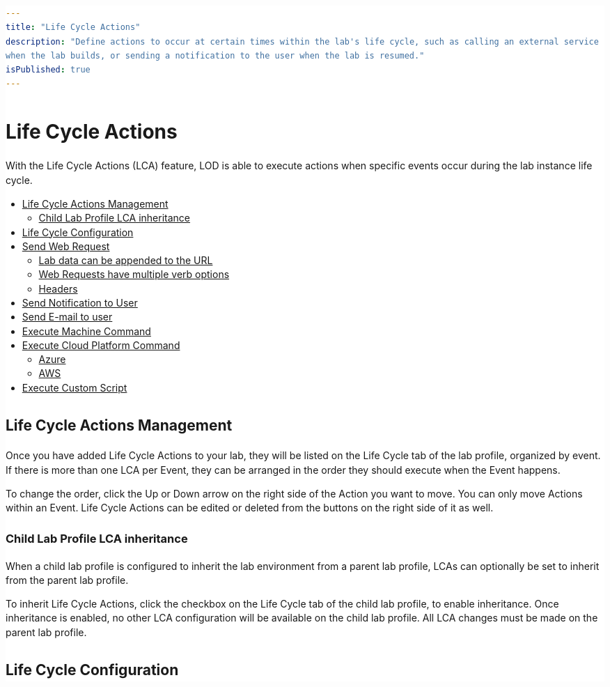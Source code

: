 ```yaml
---
title: "Life Cycle Actions"
description: "Define actions to occur at certain times within the lab's life cycle, such as calling an external service when the lab builds, or sending a notification to the user when the lab is resumed."
isPublished: true
---
```


# Life Cycle Actions

With the Life Cycle Actions (LCA) feature, LOD is able to execute actions when specific events occur during the lab instance life cycle. 


* [Life Cycle Actions Management](#life-cycle-actions-management)
  + [Child Lab Profile LCA inheritance](#child-lab-profile-lca-inheritance)
* [Life Cycle Configuration](#life-cycle-configuration)
* [Send Web Request](#send-web-request)
  + [Lab data can be appended to the URL](#lab-data-can-be-appended-to-the-url)
  + [Web Requests have multiple verb options](#web-requests-have-multiple-verb-options)
  + [Headers](#headers)
* [Send Notification to User](#send-notification-to-user)
* [Send E-mail to user](#send-e-mail-to-user)
* [Execute Machine Command](#execute-machine-command)
* [Execute Cloud Platform Command](#execute-cloud-platform-command)
  + [Azure](#azure)
  + [AWS](#aws)
* [Execute Custom Script](#execute-custom-script)

## Life Cycle Actions Management

Once you have added Life Cycle Actions to your lab, they will be listed on the Life Cycle tab of the lab profile, organized by event. If there is more than one LCA per Event, they can be arranged in the order they should execute when the Event happens. 

To change the order, click the Up or Down arrow on the right side of the Action you want to move. You can only move Actions within an Event. Life Cycle Actions can be edited or deleted from the buttons on the right side of it as well.

### Child Lab Profile LCA inheritance

When a child lab profile is configured to inherit the lab environment from a parent lab profile, LCAs can optionally be set to inherit from the parent lab profile. 

To inherit Life Cycle Actions, click the checkbox on the Life Cycle tab of the child lab profile, to enable inheritance. Once inheritance is enabled, no other LCA configuration will be available on the child lab profile. All LCA changes must be made on the parent lab profile. 

## Life Cycle Configuration
